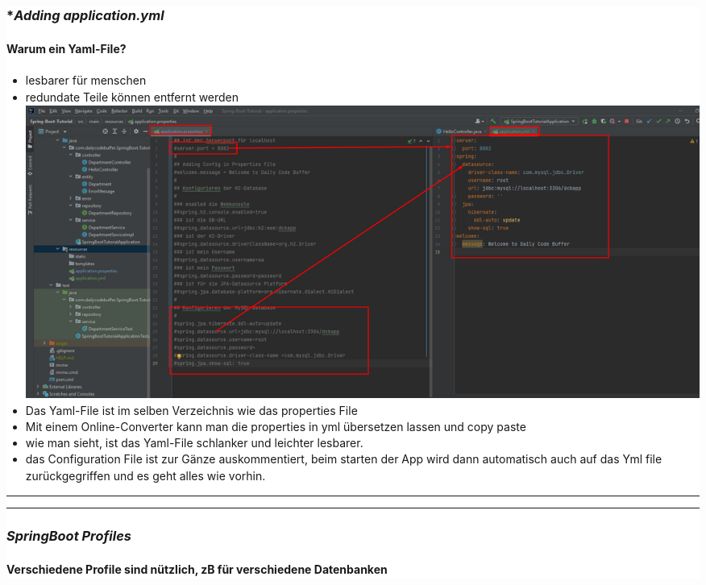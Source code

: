 
### ****Adding application.yml***

#### Warum ein Yaml-File?
- lesbarer für menschen
- redundate Teile können entfernt werden
![Screenshot](./Images/AUFGABE_3/Addingapplication.yml/Screenshot_1.png)
- Das Yaml-File ist im selben Verzeichnis wie das properties File
- Mit einem Online-Converter kann man die properties in yml übersetzen lassen und copy paste
- wie man sieht, ist das Yaml-File schlanker und leichter lesbarer. 
- das Configuration File ist zur Gänze auskommentiert, beim starten der App wird dann automatisch auch auf das Yml file zurückgegriffen und es geht alles wie vorhin. 

---
---

### ***SpringBoot Profiles***

#### Verschiedene Profile sind nützlich, zB für verschiedene Datenbanken